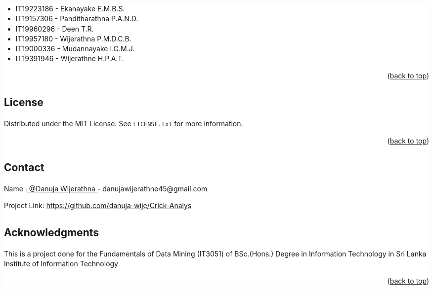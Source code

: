 * IT19223186 - Ekanayake E.M.B.S.
* IT19157306 - Panditharathna P.A.N.D.
* IT19960296 - Deen T.R.
* IT19957180 - Wijerathna P.M.D.C.B.
* IT19000336 - Mudannayake I.G.M.J.
* IT19391946 - Wijerathne H.P.A.T.

<p align="right">(<a href="#top">back to top</a>)</p>


## License
<div id='l'></div>

Distributed under the MIT License. See `LICENSE.txt` for more information.

<p align="right">(<a href="#top">back to top</a>)</p>



## Contact
<div id='co'></div>
Name :<a href="https://www.linkedin.com/in/danuja-wijerathna-04774a20a/">
     @Danuja Wijerathna
   </a>- danujawijerathne45@gmail.com

Project Link: <a href="https://github.com/danuja-wije/Crick-Analys">
     https://github.com/danuja-wije/Crick-Analys
   </a>

## Acknowledgments
This is a project done for the Fundamentals of Data Mining (IT3051) of BSc.(Hons.) Degree in Information Technology in Sri Lanka Institute of Information Technology


<p align="right">(<a href="#top">back to top</a>)</p>




